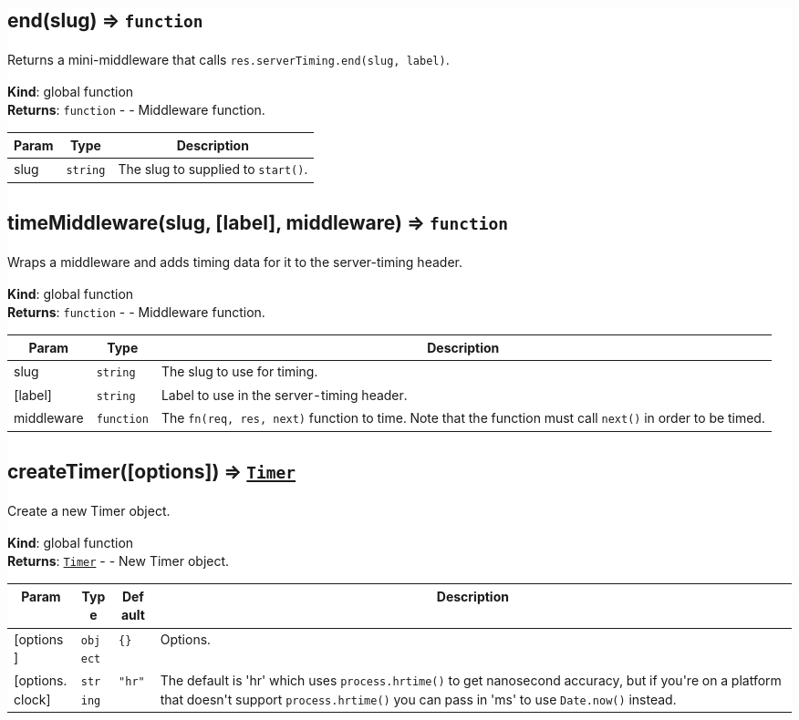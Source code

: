 <a name="end"></a>

## end(slug) ⇒ <code>function</code>
Returns a mini-middleware that calls `res.serverTiming.end(slug, label)`.

**Kind**: global function  
**Returns**: <code>function</code> - - Middleware function.  

| Param | Type | Description |
| --- | --- | --- |
| slug | <code>string</code> | The slug to supplied to `start()`. |

<a name="timeMiddleware"></a>

## timeMiddleware(slug, [label], middleware) ⇒ <code>function</code>
Wraps a middleware and adds timing data for it to the server-timing header.

**Kind**: global function  
**Returns**: <code>function</code> - - Middleware function.  

| Param | Type | Description |
| --- | --- | --- |
| slug | <code>string</code> | The slug to use for timing. |
| [label] | <code>string</code> | Label to use in the server-timing header. |
| middleware | <code>function</code> | The `fn(req, res, next)` function to time.  Note that the function must call   `next()` in order to be timed. |

<a name="createTimer"></a>

## createTimer([options]) ⇒ [<code>Timer</code>](#Timer)
Create a new Timer object.

**Kind**: global function  
**Returns**: [<code>Timer</code>](#Timer) - - New Timer object.  

| Param | Type | Default | Description |
| --- | --- | --- | --- |
| [options] | <code>object</code> | <code>{}</code> | Options. |
| [options.clock] | <code>string</code> | <code>&quot;hr&quot;</code> | The default is 'hr' which uses `process.hrtime()` to get nanosecond accuracy,   but if you're on a platform that doesn't support `process.hrtime()` you can pass in 'ms' to use `Date.now()`   instead. |

